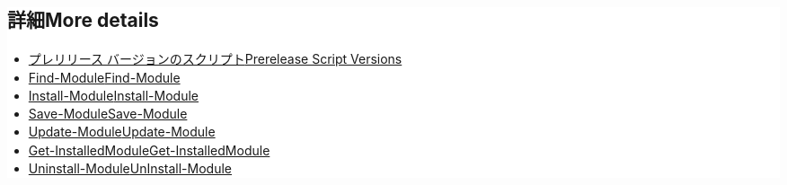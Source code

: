 ## <a name="more-details"></a><span data-ttu-id="5f9b9-167">詳細</span><span class="sxs-lookup"><span data-stu-id="5f9b9-167">More details</span></span>

- [<span data-ttu-id="5f9b9-168">プレリリース バージョンのスクリプト</span><span class="sxs-lookup"><span data-stu-id="5f9b9-168">Prerelease Script Versions</span></span>](script-prerelease-support.md)
- [<span data-ttu-id="5f9b9-169">Find-Module</span><span class="sxs-lookup"><span data-stu-id="5f9b9-169">Find-Module</span></span>](/powershell/module/powershellget/find-module)
- [<span data-ttu-id="5f9b9-170">Install-Module</span><span class="sxs-lookup"><span data-stu-id="5f9b9-170">Install-Module</span></span>](/powershell/module/powershellget/install-module)
- [<span data-ttu-id="5f9b9-171">Save-Module</span><span class="sxs-lookup"><span data-stu-id="5f9b9-171">Save-Module</span></span>](/powershell/module/powershellget/save-module)
- [<span data-ttu-id="5f9b9-172">Update-Module</span><span class="sxs-lookup"><span data-stu-id="5f9b9-172">Update-Module</span></span>](/powershell/module/powershellget/Update-Module)
- [<span data-ttu-id="5f9b9-173">Get-InstalledModule</span><span class="sxs-lookup"><span data-stu-id="5f9b9-173">Get-InstalledModule</span></span>](/powershell/module/powershellget/get-installedmodule)
- [<span data-ttu-id="5f9b9-174">Uninstall-Module</span><span class="sxs-lookup"><span data-stu-id="5f9b9-174">UnInstall-Module</span></span>](/powershell/module/powershellget/uninstall-module)
